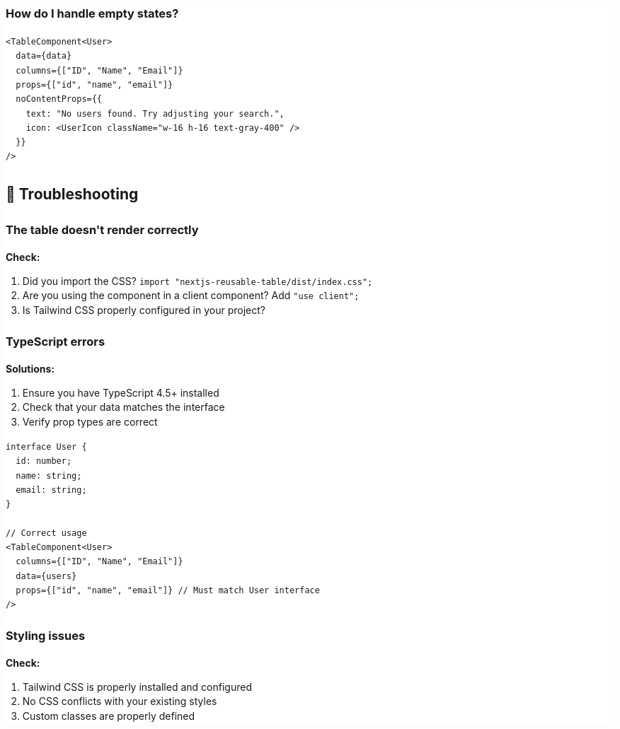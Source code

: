 ### **How do I handle empty states?**

```tsx
<TableComponent<User>
  data={data}
  columns={["ID", "Name", "Email"]}
  props={["id", "name", "email"]}
  noContentProps={{
    text: "No users found. Try adjusting your search.",
    icon: <UserIcon className="w-16 h-16 text-gray-400" />
  }}
/>
```

## 🔧 **Troubleshooting**

### **The table doesn't render correctly**

**Check:**
1. Did you import the CSS? `import "nextjs-reusable-table/dist/index.css";`
2. Are you using the component in a client component? Add `"use client";`
3. Is Tailwind CSS properly configured in your project?

### **TypeScript errors**

**Solutions:**
1. Ensure you have TypeScript 4.5+ installed
2. Check that your data matches the interface
3. Verify prop types are correct

```tsx
interface User {
  id: number;
  name: string;
  email: string;
}

// Correct usage
<TableComponent<User>
  columns={["ID", "Name", "Email"]}
  data={users}
  props={["id", "name", "email"]} // Must match User interface
/>
```

### **Styling issues**

**Check:**
1. Tailwind CSS is properly installed and configured
2. No CSS conflicts with your existing styles
3. Custom classes are properly defined
